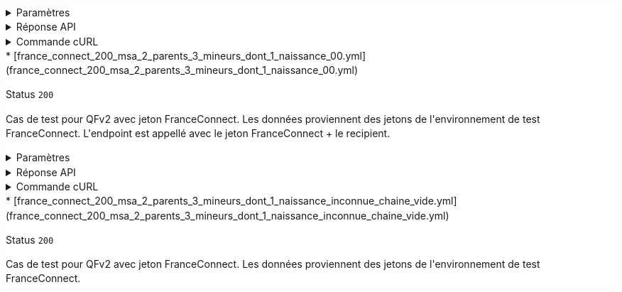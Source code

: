   <details><summary>Paramètres</summary></details>

  <details><summary>Réponse API</summary></details>

  <details><summary>Commande cURL</summary></details>
* [france_connect_200_msa_2_parents_3_mineurs_dont_1_naissance_00.yml](france_connect_200_msa_2_parents_3_mineurs_dont_1_naissance_00.yml)

  Status `200`

  Cas de test pour QFv2 avec jeton FranceConnect.
Les données proviennent des jetons de l'environnement de test FranceConnect.
L'endpoint est appellé avec le jeton FranceConnect + le recipient.

  <details><summary>Paramètres</summary></details>

  <details><summary>Réponse API</summary></details>

  <details><summary>Commande cURL</summary></details>
* [france_connect_200_msa_2_parents_3_mineurs_dont_1_naissance_inconnue_chaine_vide.yml](france_connect_200_msa_2_parents_3_mineurs_dont_1_naissance_inconnue_chaine_vide.yml)

  Status `200`

  Cas de test pour QFv2 avec jeton FranceConnect.
Les données proviennent des jetons de l'environnement de test FranceConnect.
